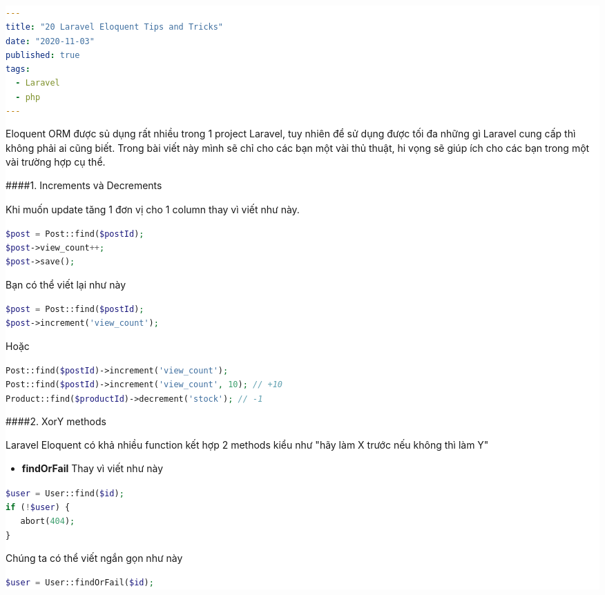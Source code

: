 ```yaml
---
title: "20 Laravel Eloquent Tips and Tricks"
date: "2020-11-03"
published: true
tags:
  - Laravel
  - php
---
```


Eloquent ORM được sủ dụng rất nhiều trong 1 project Laravel, tuy nhiên để sử dụng được tối đa những gì Laravel cung cấp thì không phải ai cũng biết. Trong bài viết này mình sẽ chỉ cho các bạn một vài thủ thuật, hi vọng sẽ giúp ích cho các bạn trong một vài trường hợp cụ thể.

 
 ####1. Increments và Decrements
 
Khi muốn update tăng 1 đơn vị cho 1 column thay vì viết như này.
```php
$post = Post::find($postId);
$post->view_count++;
$post->save();
```

Bạn có thể viết lại như này 
```php
$post = Post::find($postId);
$post->increment('view_count');
```

Hoặc

```php
Post::find($postId)->increment('view_count');
Post::find($postId)->increment('view_count', 10); // +10
Product::find($productId)->decrement('stock'); // -1
```

 ####2. XorY methods
 
 Laravel Eloquent có khả nhiều function kết hợp 2 methods kiểu như "hãy làm X trước nếu không thì làm Y"
 
 - <b>findOrFail</b>
 Thay vì viết như này
 
 ```php
$user = User::find($id);
if (!$user) {
    abort(404);
}
```
Chúng ta có thể viết ngắn gọn như này

```php
$user = User::findOrFail($id);
```
